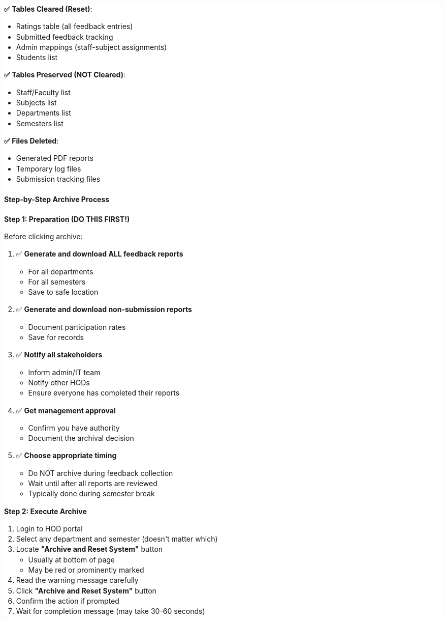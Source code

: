 **✅ Tables Cleared (Reset)**:
- Ratings table (all feedback entries)
- Submitted feedback tracking
- Admin mappings (staff-subject assignments)
- Students list

**✅ Tables Preserved (NOT Cleared)**:
- Staff/Faculty list
- Subjects list
- Departments list
- Semesters list

**✅ Files Deleted**:
- Generated PDF reports
- Temporary log files
- Submission tracking files

#### Step-by-Step Archive Process

**Step 1: Preparation (DO THIS FIRST!)**

Before clicking archive:

1. ✅ **Generate and download ALL feedback reports**
   - For all departments
   - For all semesters
   - Save to safe location

2. ✅ **Generate and download non-submission reports**
   - Document participation rates
   - Save for records

3. ✅ **Notify all stakeholders**
   - Inform admin/IT team
   - Notify other HODs
   - Ensure everyone has completed their reports

4. ✅ **Get management approval**
   - Confirm you have authority
   - Document the archival decision

5. ✅ **Choose appropriate timing**
   - Do NOT archive during feedback collection
   - Wait until after all reports are reviewed
   - Typically done during semester break

**Step 2: Execute Archive**

1. Login to HOD portal
2. Select any department and semester (doesn't matter which)
3. Locate **"Archive and Reset System"** button
   - Usually at bottom of page
   - May be red or prominently marked
4. Read the warning message carefully
5. Click **"Archive and Reset System"** button
6. Confirm the action if prompted
7. Wait for completion message (may take 30-60 seconds)
